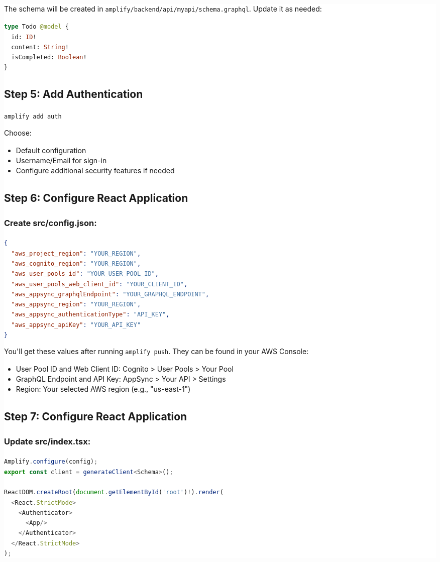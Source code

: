 The schema will be created in `amplify/backend/api/myapi/schema.graphql`. Update it as needed:

```graphql
type Todo @model {
  id: ID!
  content: String!
  isCompleted: Boolean!
}
```

## Step 5: Add Authentication
```bash
amplify add auth
```

Choose:
- Default configuration
- Username/Email for sign-in
- Configure additional security features if needed

## Step 6: Configure React Application

### Create src/config.json:
```json
{
  "aws_project_region": "YOUR_REGION",
  "aws_cognito_region": "YOUR_REGION",
  "aws_user_pools_id": "YOUR_USER_POOL_ID",
  "aws_user_pools_web_client_id": "YOUR_CLIENT_ID",
  "aws_appsync_graphqlEndpoint": "YOUR_GRAPHQL_ENDPOINT",
  "aws_appsync_region": "YOUR_REGION",
  "aws_appsync_authenticationType": "API_KEY",
  "aws_appsync_apiKey": "YOUR_API_KEY"
}
```
You'll get these values after running `amplify push`. They can be found in your AWS Console:
- User Pool ID and Web Client ID: Cognito > User Pools > Your Pool
- GraphQL Endpoint and API Key: AppSync > Your API > Settings
- Region: Your selected AWS region (e.g., "us-east-1")

## Step 7: Configure React Application

### Update src/index.tsx:
```typescript
Amplify.configure(config);
export const client = generateClient<Schema>();

ReactDOM.createRoot(document.getElementById('root')!).render(
  <React.StrictMode>
    <Authenticator>
      <App/>
    </Authenticator>
  </React.StrictMode>
);
```
